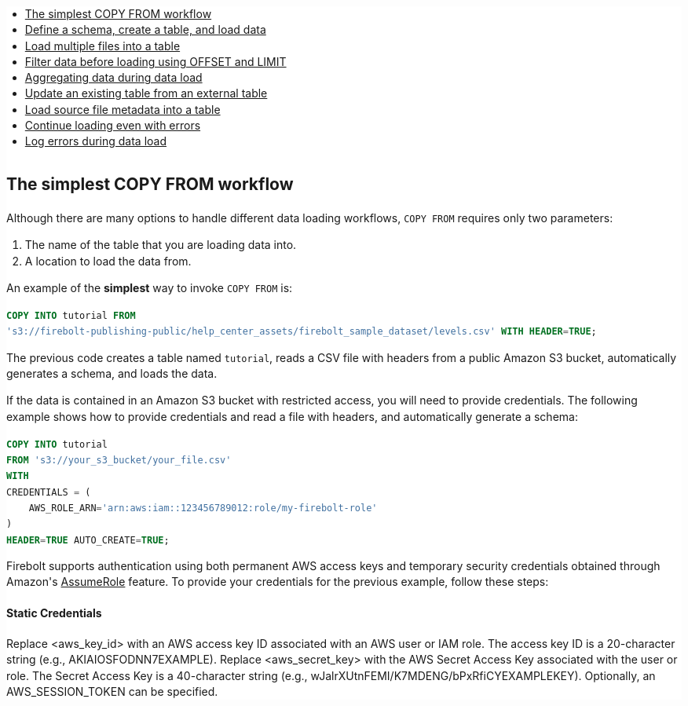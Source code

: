 - [The simplest COPY FROM workflow](#the-simplest-copy-from-workflow)
- [Define a schema, create a table, and load data](#define-a-schema-create-a-table-and-load-data)
- [Load multiple files into a table](#load-multiple-files-into-a-table)
- [Filter data before loading using OFFSET and LIMIT](#filter-data-before-loading-using-offset-and-limit)
- [Aggregating data during data load](#aggregating-data-during-data-load)
- [Update an existing table from an external table](#update-an-existing-table-from-an-external-table)
- [Load source file metadata into a table](#load-source-file-metadata-into-a-table)
- [Continue loading even with errors](#continue-loading-even-with-errors)
- [Log errors during data load](#log-errors-during-data-load)

## The simplest COPY FROM workflow
Although there are many options to handle different data loading workflows, `COPY FROM` requires only two parameters:

1. The name of the table that you are loading data into.
2. A location to load the data from.

An example of the **simplest** way to invoke `COPY FROM` is:

```sql
COPY INTO tutorial FROM 
's3://firebolt-publishing-public/help_center_assets/firebolt_sample_dataset/levels.csv' WITH HEADER=TRUE;
```
The previous code creates a table named `tutorial`, reads a CSV file with headers from a public Amazon S3 bucket, automatically generates a schema, and loads the data.

If the data is contained in an Amazon S3 bucket with restricted access, you will need to provide credentials. The following example shows how to provide credentials and read a file with headers, and automatically generate a schema:

```sql
COPY INTO tutorial 
FROM 's3://your_s3_bucket/your_file.csv'
WITH
CREDENTIALS = (
    AWS_ROLE_ARN='arn:aws:iam::123456789012:role/my-firebolt-role'
)
HEADER=TRUE AUTO_CREATE=TRUE;
 ```

Firebolt supports authentication using both permanent AWS access keys and temporary security credentials obtained through Amazon's [AssumeRole](https://docs.aws.amazon.com/STS/latest/APIReference/API_AssumeRole.html) feature. To provide your credentials for the previous example, follow these steps:

#### Static Credentials
Replace <aws_key_id> with an AWS access key ID associated with an AWS user or IAM role. The access key ID is a 20-character string (e.g., AKIAIOSFODNN7EXAMPLE).
Replace <aws_secret_key> with the AWS Secret Access Key associated with the user or role. The Secret Access Key is a 40-character string (e.g., wJalrXUtnFEMI/K7MDENG/bPxRfiCYEXAMPLEKEY). Optionally, an AWS_SESSION_TOKEN can be specified. 
